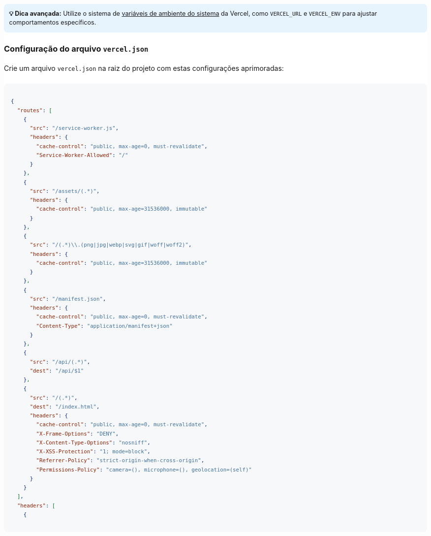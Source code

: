 <div style="background-color: #e8f4fd; padding: 0.75rem; border-radius: 0.5rem; margin: 0.75rem 0; font-size: 0.9rem;">
  <strong>💡 Dica avançada:</strong> Utilize o sistema de <a href="https://vercel.com/docs/concepts/projects/environment-variables/system-environment-variables" target="_blank">variáveis de ambiente do sistema</a> da Vercel, como <code>VERCEL_URL</code> e <code>VERCEL_ENV</code> para ajustar comportamentos específicos.
</div>

</div>

### Configuração do arquivo `vercel.json`

Crie um arquivo `vercel.json` na raiz do projeto com estas configurações aprimoradas:

<div style="background-color: #f6f8fa; padding: 1rem; border-radius: 0.5rem; margin: 1.5rem 0; font-family: monospace; font-size: 0.9rem;">

```json
{
  "routes": [
    {
      "src": "/service-worker.js",
      "headers": {
        "cache-control": "public, max-age=0, must-revalidate",
        "Service-Worker-Allowed": "/"
      }
    },
    {
      "src": "/assets/(.*)",
      "headers": {
        "cache-control": "public, max-age=31536000, immutable"
      }
    },
    {
      "src": "/(.*)\\.(png|jpg|webp|svg|gif|woff|woff2)",
      "headers": {
        "cache-control": "public, max-age=31536000, immutable"
      }
    },
    {
      "src": "/manifest.json",
      "headers": {
        "cache-control": "public, max-age=0, must-revalidate",
        "Content-Type": "application/manifest+json"
      }
    },
    {
      "src": "/api/(.*)",
      "dest": "/api/$1"
    },
    {
      "src": "/(.*)",
      "dest": "/index.html",
      "headers": {
        "cache-control": "public, max-age=0, must-revalidate",
        "X-Frame-Options": "DENY",
        "X-Content-Type-Options": "nosniff",
        "X-XSS-Protection": "1; mode=block",
        "Referrer-Policy": "strict-origin-when-cross-origin",
        "Permissions-Policy": "camera=(), microphone=(), geolocation=(self)"
      }
    }
  ],
  "headers": [
    {
```